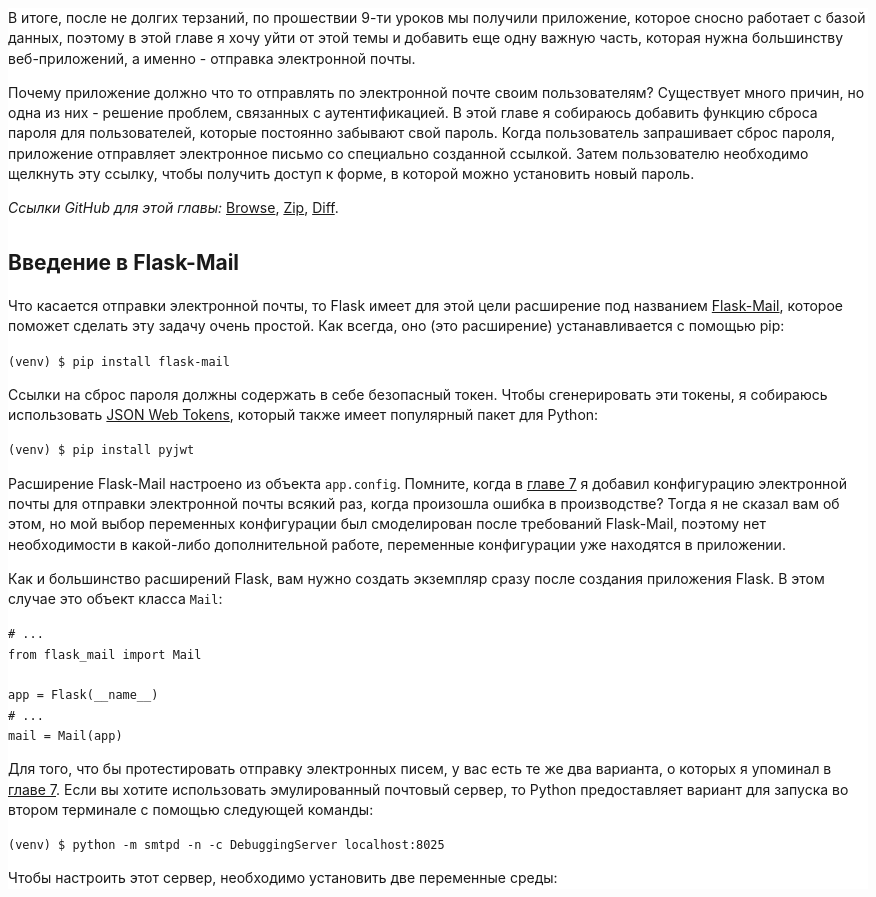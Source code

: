В итоге, после не долгих терзаний, по прошествии 9-ти уроков мы получили приложение, которое сносно работает с базой данных, поэтому в этой главе я хочу уйти от этой темы и добавить еще одну важную часть, которая нужна большинству веб-приложений, а именно - отправка электронной почты.

Почему приложение должно что то отправлять по электронной почте своим пользователям? Существует много причин, но одна из них - решение проблем, связанных с аутентификацией. В этой главе я собираюсь добавить функцию сброса пароля для пользователей, которые постоянно забывают свой пароль. Когда пользователь запрашивает сброс пароля, приложение отправляет электронное письмо со специально созданной ссылкой. Затем пользователю необходимо щелкнуть эту ссылку, чтобы получить доступ к форме, в которой можно установить новый пароль.

*Ссылки GitHub для этой главы:*  [Browse](https://github.com/miguelgrinberg/microblog/tree/v0.10), [Zip](https://github.com/miguelgrinberg/microblog/archive/v0.10.zip), [Diff](https://github.com/miguelgrinberg/microblog/compare/v0.9...v0.10).

## Введение в Flask-Mail ##
Что касается отправки электронной почты, то Flask имеет для этой цели расширение под названием [Flask-Mail](https://pythonhosted.org/Flask-Mail/), которое поможет сделать эту задачу очень простой. Как всегда, оно (это расширение) устанавливается с помощью pip:

    (venv) $ pip install flask-mail

Ссылки на сброс пароля должны содержать в себе безопасный токен. Чтобы сгенерировать эти токены, я собираюсь использовать [JSON Web Tokens](https://jwt.io/), который также имеет популярный пакет для  Python:

    (venv) $ pip install pyjwt

Расширение Flask-Mail настроено из объекта `app.config`. Помните, когда в [главе 7](https://habrahabr.ru/post/346880/) я добавил конфигурацию электронной почты для отправки электронной почты всякий раз, когда произошла ошибка в производстве? Тогда я не сказал вам об этом, но мой выбор переменных конфигурации был смоделирован после требований Flask-Mail, поэтому нет необходимости в какой-либо дополнительной работе, переменные конфигурации уже находятся в приложении.

Как и большинство расширений Flask, вам нужно создать экземпляр сразу после создания приложения Flask. В этом случае это объект класса `Mail`:
	
	# ...
	from flask_mail import Mail
	
	app = Flask(__name__)
	# ...
	mail = Mail(app)

Для того, что бы протестировать отправку электронных писем, у вас есть те же два варианта, о которых я упоминал в [главе 7](https://habrahabr.ru/post/346880/). Если вы хотите использовать эмулированный почтовый сервер, то Python предоставляет вариант для запуска во втором терминале с помощью следующей команды:

	(venv) $ python -m smtpd -n -c DebuggingServer localhost:8025

Чтобы настроить этот сервер, необходимо установить две переменные среды:
	